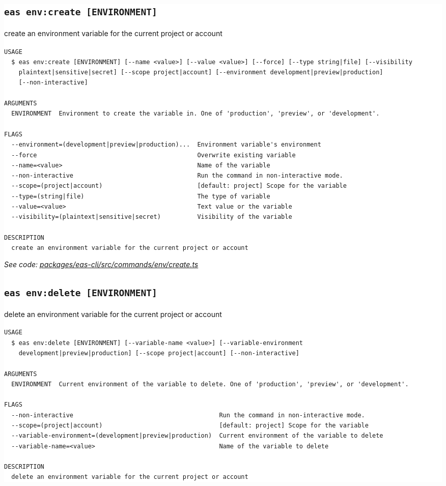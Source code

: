 ## `eas env:create [ENVIRONMENT]`

create an environment variable for the current project or account

```
USAGE
  $ eas env:create [ENVIRONMENT] [--name <value>] [--value <value>] [--force] [--type string|file] [--visibility
    plaintext|sensitive|secret] [--scope project|account] [--environment development|preview|production]
    [--non-interactive]

ARGUMENTS
  ENVIRONMENT  Environment to create the variable in. One of 'production', 'preview', or 'development'.

FLAGS
  --environment=(development|preview|production)...  Environment variable's environment
  --force                                            Overwrite existing variable
  --name=<value>                                     Name of the variable
  --non-interactive                                  Run the command in non-interactive mode.
  --scope=(project|account)                          [default: project] Scope for the variable
  --type=(string|file)                               The type of variable
  --value=<value>                                    Text value or the variable
  --visibility=(plaintext|sensitive|secret)          Visibility of the variable

DESCRIPTION
  create an environment variable for the current project or account
```

_See code: [packages/eas-cli/src/commands/env/create.ts](https://github.com/expo/eas-cli/blob/v14.0.1/packages/eas-cli/src/commands/env/create.ts)_

## `eas env:delete [ENVIRONMENT]`

delete an environment variable for the current project or account

```
USAGE
  $ eas env:delete [ENVIRONMENT] [--variable-name <value>] [--variable-environment
    development|preview|production] [--scope project|account] [--non-interactive]

ARGUMENTS
  ENVIRONMENT  Current environment of the variable to delete. One of 'production', 'preview', or 'development'.

FLAGS
  --non-interactive                                        Run the command in non-interactive mode.
  --scope=(project|account)                                [default: project] Scope for the variable
  --variable-environment=(development|preview|production)  Current environment of the variable to delete
  --variable-name=<value>                                  Name of the variable to delete

DESCRIPTION
  delete an environment variable for the current project or account
```
